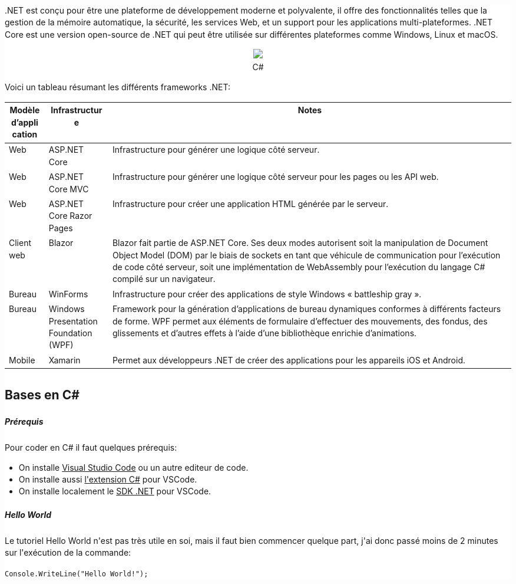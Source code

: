 .NET est conçu pour être une plateforme de développement moderne et polyvalente, il offre des fonctionnalités telles que la gestion de la mémoire automatique, la sécurité, les services Web, et un support pour les applications multi-plateformes. .NET Core est une version open-source de .NET qui peut être utilisée sur différentes plateformes comme Windows, Linux et macOS.

<div style="width:100%;">
  <figure style="text-align:center">
    <img style="height:200px; margin-left: auto; margin-right: auto" src="../dotnet.png">
    <figcaption>C#</figcaption>
  </figure>
</div>

Voici un tableau résumant les différents frameworks .NET:

Modèle d’application | Infrastructure | Notes
--- | --- | ---
Web | ASP.NET Core | Infrastructure pour générer une logique côté serveur.
Web | ASP.NET Core MVC | Infrastructure pour générer une logique côté serveur pour les pages ou les API web.
Web | ASP.NET Core Razor Pages | Infrastructure pour créer une application HTML générée par le serveur.
Client web | Blazor | Blazor fait partie de ASP.NET Core. Ses deux modes autorisent soit la manipulation de Document Object Model (DOM) par le biais de sockets en tant que véhicule de communication pour l’exécution de code côté serveur, soit une implémentation de WebAssembly pour l’exécution du langage C# compilé sur un navigateur.
Bureau | WinForms | Infrastructure pour créer des applications de style Windows « battleship gray ».
Bureau | Windows Presentation Foundation (WPF) | Framework pour la génération d’applications de bureau dynamiques conformes à différents facteurs de forme. WPF permet aux éléments de formulaire d’effectuer des mouvements, des fondus, des glissements et d’autres effets à l’aide d’une bibliothèque enrichie d’animations.
Mobile | Xamarin | Permet aux développeurs .NET de créer des applications pour les appareils iOS et Android.


## Bases en C#

##### Prérequis

Pour coder en C# il faut quelques prérequis:

- On installe [Visual Studio Code](https://code.visualstudio.com/) ou un autre editeur de code.
- On installe aussi [l'extension C#](https://marketplace.visualstudio.com/items?itemName=ms-dotnettools.csharp) pour VSCode.
- On installe localement le [SDK .NET](https://dotnet.microsoft.com/en-us/download) pour VSCode.

##### Hello World

Le tutoriel Hello World n'est pas très utile en soi, mais il faut bien commencer quelque part, j'ai donc passé moins de 2 minutes sur l'exécution de la commande:
```
Console.WriteLine("Hello World!");
```
